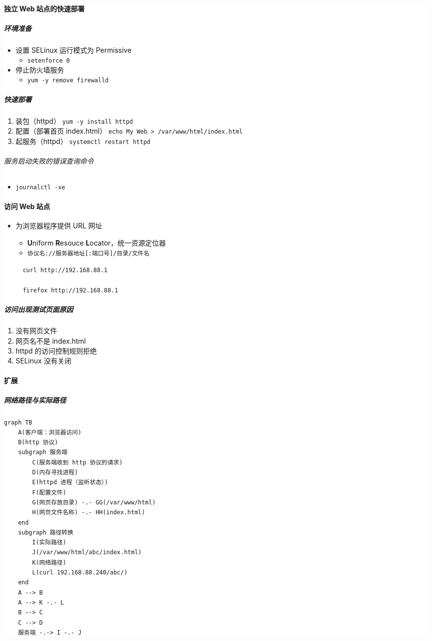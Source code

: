 #### 独立 Web 站点的快速部署

##### 环境准备

- 设置 SELinux 运行模式为 Permissive
  - `setenforce 0`
- 停止防火墙服务
  - `yum -y remove firewalld`

##### 快速部署

1. 装包（httpd）
   `yum -y install httpd`
2. 配置（部署首页 index.html）
   `echo My Web > /var/www/html/index.html`
3. 起服务（httpd）
   `systemctl restart httpd`

###### 服务启动失败的错误查询命令

- `journalctl -xe`

#### 访问 Web 站点

- 为浏览器程序提供 URL 网址
  - **U**niform **R**esouce **L**ocator，统一资源定位器
  - `协议名://服务器地址[:端口号]/目录/文件名`
  
  ```sh
    curl http://192.168.88.1
    
    firefox http://192.168.88.1
  ```

##### 访问出现测试页面原因

1. 没有网页文件
2. 网页名不是 index.html
3. httpd 的访问控制规则拒绝
4. SELinux 没有关闭

#### 扩展

##### 网络路径与实际路径

```mermaid
graph TB
    A(客户端：浏览器访问)
    B(http 协议)
    subgraph 服务端
        C(服务端收到 http 协议的请求)
        D(内存寻找进程)
        E(httpd 进程（监听状态）)
        F(配置文件)
        G(网页存放目录) -.- GG(/var/www/html)
        H(网页文件名称) -.- HH(index.html)
    end
    subgraph 路径转换
        I(实际路径)
        J(/var/www/html/abc/index.html)
        K(网络路径)
        L(curl 192.168.88.240/abc/)
    end
    A --> B
    A --> K -.- L
    B --> C
    C --> D
    服务端 -.-> I -.- J
```